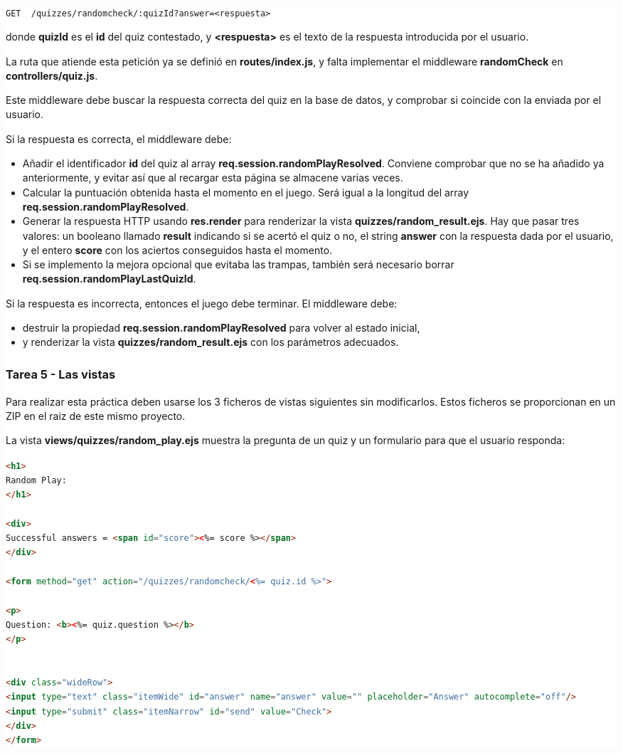 ```text
GET  /quizzes/randomcheck/:quizId?answer=<respuesta>
```

donde **quizId** es el **id** del quiz contestado, y **\<respuesta\>** es el texto de la respuesta introducida por el usuario. 

La ruta que atiende esta petición ya se definió en **routes/index.js**, y falta implementar el middleware **randomCheck** en **controllers/quiz.js**.

Este middleware debe buscar la respuesta correcta del quiz en la base de datos, y comprobar si coincide con la enviada por el usuario. 

Si la respuesta es correcta, el middleware debe:

* Añadir el identificador **id** del quiz al array **req.session.randomPlayResolved**. Conviene comprobar que no se ha añadido ya anteriormente, y evitar así que al recargar esta página se almacene varias veces.
* Calcular la puntuación obtenida hasta el momento en el juego. Será igual a la longitud del array **req.session.randomPlayResolved**.
* Generar la respuesta HTTP usando **res.render** para renderizar la vista **quizzes/random\_result.ejs**. Hay que pasar tres valores: un booleano llamado **result** indicando si se acertó el quiz o no, el string **answer** con la respuesta dada por el usuario, y el entero **score** con los aciertos conseguidos hasta el momento.
* Si se implemento la mejora opcional que evitaba las trampas, también será necesario borrar **req.session.randomPlayLastQuizId**.


Si la respuesta es incorrecta, entonces el juego debe terminar. El middleware debe:

* destruir la propiedad **req.session.randomPlayResolved** para volver al estado inicial,
* y renderizar la vista **quizzes/random\_result.ejs** con los parámetros adecuados.


### Tarea 5 - Las vistas

Para realizar esta práctica deben usarse los 3 ficheros de vistas siguientes sin modificarlos. Estos ficheros se proporcionan en un ZIP en el raiz de este mismo proyecto.

La vista **views/quizzes/random\_play.ejs** muestra la pregunta de un quiz y un formulario para que el usuario responda:

```html
<h1>
Random Play:
</h1>

<div>
Successful answers = <span id="score"><%= score %></span>
</div>

<form method="get" action="/quizzes/randomcheck/<%= quiz.id %>">

<p>
Question: <b><%= quiz.question %></b>
</p>


<div class="wideRow">
<input type="text" class="itemWide" id="answer" name="answer" value="" placeholder="Answer" autocomplete="off"/>
<input type="submit" class="itemNarrow" id="send" value="Check">
</div>
</form>

```
